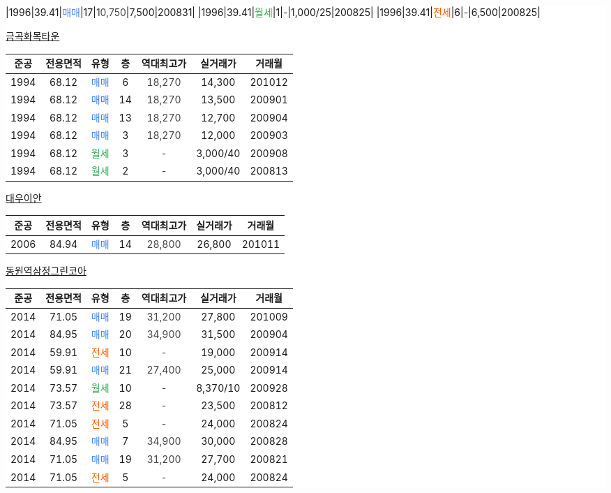|1996|39.41|<span style="color:#4285f3">매매</span>|17|<span style="color:#444444">10,750</span>|7,500|200831|
|1996|39.41|<span style="color:#34a853">월세</span>|1|<span style="color:#444444">-</span>|1,000/25|200825|
|1996|39.41|<span style="color:#ff5a00">전세</span>|6|<span style="color:#444444">-</span>|6,500|200825|

[금곡화목타운](https://search.naver.com/search.naver?query=%EB%B6%80%EC%82%B0%EA%B4%91%EC%97%AD%EC%8B%9C+%EB%B6%81%EA%B5%AC+%EA%B8%88%EA%B3%A1%EB%8F%99+%EA%B8%88%EA%B3%A1%ED%99%94%EB%AA%A9%ED%83%80%EC%9A%B4)

|준공|전용면적|유형|층|역대최고가|실거래가|거래월|
|:---:|:---:|:---:|:---:|:---:|:---:|:---:|
|1994|68.12|<span style="color:#4285f3">매매</span>|6|<span style="color:#444444">18,270</span>|14,300|201012|
|1994|68.12|<span style="color:#4285f3">매매</span>|14|<span style="color:#444444">18,270</span>|13,500|200901|
|1994|68.12|<span style="color:#4285f3">매매</span>|13|<span style="color:#444444">18,270</span>|12,700|200904|
|1994|68.12|<span style="color:#4285f3">매매</span>|3|<span style="color:#444444">18,270</span>|12,000|200903|
|1994|68.12|<span style="color:#34a853">월세</span>|3|<span style="color:#444444">-</span>|3,000/40|200908|
|1994|68.12|<span style="color:#34a853">월세</span>|2|<span style="color:#444444">-</span>|3,000/40|200813|


<script async src="//pagead2.googlesyndication.com/pagead/js/adsbygoogle.js"></script>

<ins class="adsbygoogle"
     style="display:block"
     data-ad-client="ca-pub-2446590836940007"
     data-ad-slot="1659523306"
     data-ad-format="auto"
     data-full-width-responsive="true"></ins>
<script>
(adsbygoogle = window.adsbygoogle || []).push({});
</script>


[대우이안](https://search.naver.com/search.naver?query=%EB%B6%80%EC%82%B0%EA%B4%91%EC%97%AD%EC%8B%9C+%EB%B6%81%EA%B5%AC+%EA%B8%88%EA%B3%A1%EB%8F%99+%EB%8C%80%EC%9A%B0%EC%9D%B4%EC%95%88)

|준공|전용면적|유형|층|역대최고가|실거래가|거래월|
|:---:|:---:|:---:|:---:|:---:|:---:|:---:|
|2006|84.94|<span style="color:#4285f3">매매</span>|14|<span style="color:#444444">28,800</span>|26,800|201011|

[동원역삼정그린코아](https://search.naver.com/search.naver?query=%EB%B6%80%EC%82%B0%EA%B4%91%EC%97%AD%EC%8B%9C+%EB%B6%81%EA%B5%AC+%EA%B8%88%EA%B3%A1%EB%8F%99+%EB%8F%99%EC%9B%90%EC%97%AD%EC%82%BC%EC%A0%95%EA%B7%B8%EB%A6%B0%EC%BD%94%EC%95%84)

|준공|전용면적|유형|층|역대최고가|실거래가|거래월|
|:---:|:---:|:---:|:---:|:---:|:---:|:---:|
|2014|71.05|<span style="color:#4285f3">매매</span>|19|<span style="color:#444444">31,200</span>|27,800|201009|
|2014|84.95|<span style="color:#4285f3">매매</span>|20|<span style="color:#444444">34,900</span>|31,500|200904|
|2014|59.91|<span style="color:#ff5a00">전세</span>|10|<span style="color:#444444">-</span>|19,000|200914|
|2014|59.91|<span style="color:#4285f3">매매</span>|21|<span style="color:#444444">27,400</span>|25,000|200914|
|2014|73.57|<span style="color:#34a853">월세</span>|10|<span style="color:#444444">-</span>|8,370/10|200928|
|2014|73.57|<span style="color:#ff5a00">전세</span>|28|<span style="color:#444444">-</span>|23,500|200812|
|2014|71.05|<span style="color:#ff5a00">전세</span>|5|<span style="color:#444444">-</span>|24,000|200824|
|2014|84.95|<span style="color:#4285f3">매매</span>|7|<span style="color:#444444">34,900</span>|30,000|200828|
|2014|71.05|<span style="color:#4285f3">매매</span>|19|<span style="color:#444444">31,200</span>|27,700|200821|
|2014|71.05|<span style="color:#ff5a00">전세</span>|5|<span style="color:#444444">-</span>|24,000|200824|